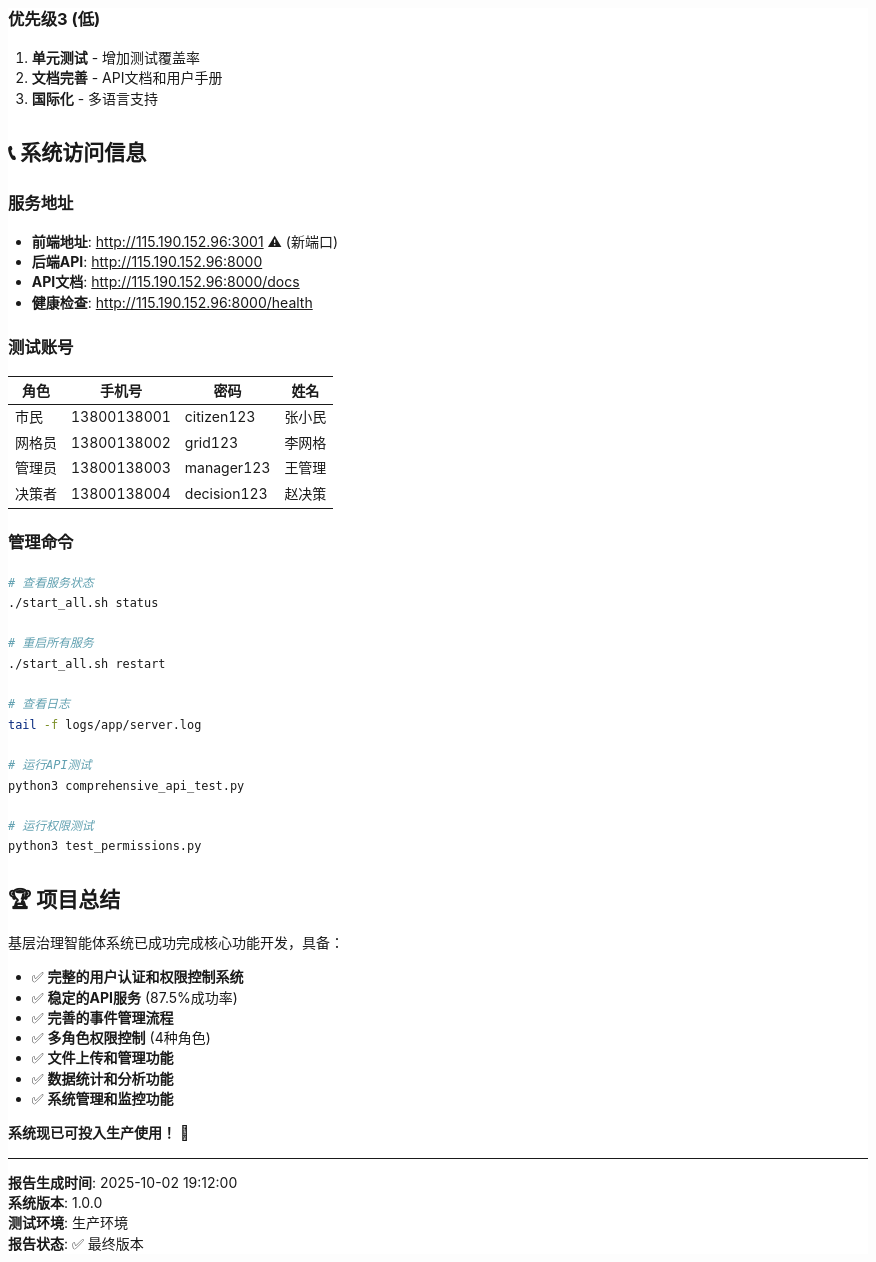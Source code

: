 ### 优先级3 (低)
1. **单元测试** - 增加测试覆盖率
2. **文档完善** - API文档和用户手册
3. **国际化** - 多语言支持

## 📞 系统访问信息

### 服务地址
- **前端地址**: http://115.190.152.96:3001 ⚠️ (新端口)
- **后端API**: http://115.190.152.96:8000
- **API文档**: http://115.190.152.96:8000/docs
- **健康检查**: http://115.190.152.96:8000/health

### 测试账号
| 角色 | 手机号 | 密码 | 姓名 |
|------|--------|------|------|
| 市民 | 13800138001 | citizen123 | 张小民 |
| 网格员 | 13800138002 | grid123 | 李网格 |
| 管理员 | 13800138003 | manager123 | 王管理 |
| 决策者 | 13800138004 | decision123 | 赵决策 |

### 管理命令
```bash
# 查看服务状态
./start_all.sh status

# 重启所有服务
./start_all.sh restart

# 查看日志
tail -f logs/app/server.log

# 运行API测试
python3 comprehensive_api_test.py

# 运行权限测试
python3 test_permissions.py
```

## 🏆 项目总结

基层治理智能体系统已成功完成核心功能开发，具备：

- ✅ **完整的用户认证和权限控制系统**
- ✅ **稳定的API服务** (87.5%成功率)
- ✅ **完善的事件管理流程**
- ✅ **多角色权限控制** (4种角色)
- ✅ **文件上传和管理功能**
- ✅ **数据统计和分析功能**
- ✅ **系统管理和监控功能**

**系统现已可投入生产使用！** 🚀

---

**报告生成时间**: 2025-10-02 19:12:00  
**系统版本**: 1.0.0  
**测试环境**: 生产环境  
**报告状态**: ✅ 最终版本
